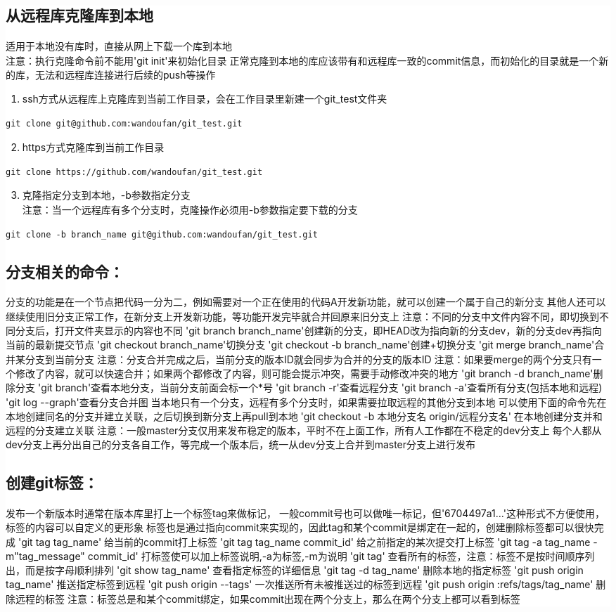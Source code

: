 
## 从远程库克隆库到本地
适用于本地没有库时，直接从网上下载一个库到本地  
注意：执行克隆命令前不能用'git init'来初始化目录
正常克隆到本地的库应该带有和远程库一致的commit信息，而初始化的目录就是一个新的库，无法和远程库连接进行后续的push等操作
1. ssh方式从远程库上克隆库到当前工作目录，会在工作目录里新建一个git_test文件夹  
```
git clone git@github.com:wandoufan/git_test.git
```
2. https方式克隆库到当前工作目录  
```
git clone https://github.com/wandoufan/git_test.git
```
3. 克隆指定分支到本地，-b参数指定分支  
注意：当一个远程库有多个分支时，克隆操作必须用-b参数指定要下载的分支  
```
git clone -b branch_name git@github.com:wandoufan/git_test.git
```


## 分支相关的命令：
分支的功能是在一个节点把代码一分为二，例如需要对一个正在使用的代码A开发新功能，就可以创建一个属于自己的新分支
其他人还可以继续使用旧分支正常工作，在新分支上开发新功能，等功能开发完毕就合并回原来旧分支上
注意：不同的分支中文件内容不同，即切换到不同分支后，打开文件夹显示的内容也不同
'git branch branch_name'创建新的分支，即HEAD改为指向新的分支dev，新的分支dev再指向当前的最新提交节点
'git checkout branch_name'切换分支
'git checkout -b branch_name'创建+切换分支
'git merge branch_name'合并某分支到当前分支
注意：分支合并完成之后，当前分支的版本ID就会同步为合并的分支的版本ID
注意：如果要merge的两个分支只有一个修改了内容，就可以快速合并；如果两个都修改了内容，则可能会提示冲突，需要手动修改冲突的地方
'git branch -d branch_name'删除分支
'git branch'查看本地分支，当前分支前面会标一个\*号
'git branch -r'查看远程分支
'git branch -a'查看所有分支(包括本地和远程)
'git log --graph'查看分支合并图
当本地只有一个分支，远程有多个分支时，如果需要拉取远程的其他分支到本地
可以使用下面的命令先在本地创建同名的分支并建立关联，之后切换到新分支上再pull到本地
'git checkout -b 本地分支名 origin/远程分支名' 在本地创建分支并和远程的分支建立关联
注意：一般master分支仅用来发布稳定的版本，平时不在上面工作，所有人工作都在不稳定的dev分支上
每个人都从dev分支上再分出自己的分支各自工作，等完成一个版本后，统一从dev分支上合并到master分支上进行发布


## 创建git标签：
发布一个新版本时通常在版本库里打上一个标签tag来做标记，
一般commit号也可以做唯一标记，但'6704497a1...'这种形式不方便使用，标签的内容可以自定义的更形象
标签也是通过指向commit来实现的，因此tag和某个commit是绑定在一起的，创建删除标签都可以很快完成
'git tag tag_name' 给当前的commit打上标签
'git tag tag_name commit_id' 给之前指定的某次提交打上标签
'git tag -a tag_name -m"tag_message" commit_id' 打标签使可以加上标签说明,-a为标签,-m为说明
'git tag' 查看所有的标签，注意：标签不是按时间顺序列出，而是按字母顺利排列
'git show tag_name' 查看指定标签的详细信息
'git tag -d tag_name' 删除本地的指定标签
'git push origin tag_name' 推送指定标签到远程
'git push origin --tags' 一次推送所有未被推送过的标签到远程
'git push origin :refs/tags/tag_name' 删除远程的标签
注意：标签总是和某个commit绑定，如果commit出现在两个分支上，那么在两个分支上都可以看到标签

